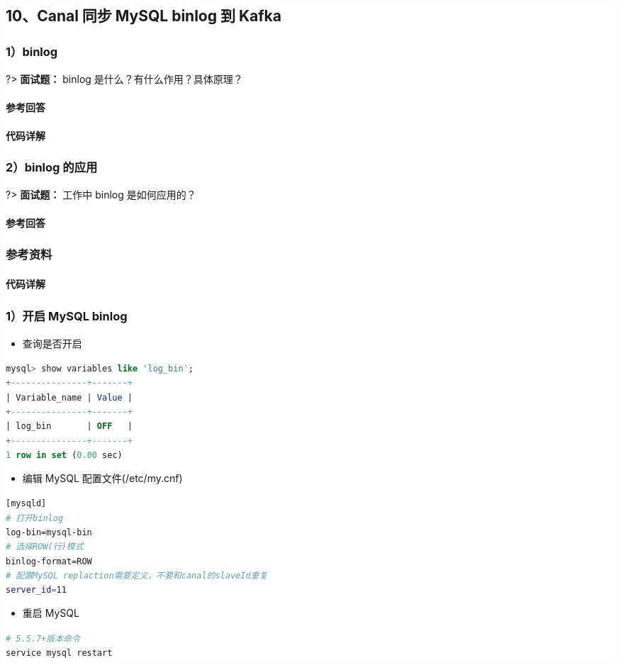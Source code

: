 

## 10、Canal 同步 MySQL binlog 到 Kafka
### 1）binlog
?> **面试题：** binlog 是什么？有什么作用？具体原理？


#### **参考回答**



#### **代码详解**






### 2）binlog 的应用
?> **面试题：** 工作中 binlog 是如何应用的？


#### **参考回答**

### 参考资料


#### **代码详解**
### 1）开启 MySQL binlog

- 查询是否开启

```sql
mysql> show variables like 'log_bin';
+---------------+-------+
| Variable_name | Value |
+---------------+-------+
| log_bin       | OFF   |
+---------------+-------+
1 row in set (0.00 sec)
```

- 编辑 MySQL 配置文件(/etc/my.cnf)

```bash
[mysqld]
# 打开binlog
log-bin=mysql-bin
# 选择ROW(行)模式
binlog-format=ROW
# 配置MySQL replaction需要定义，不要和canal的slaveId重复
server_id=11
```

- 重启 MySQL

```bash
# 5.5.7+版本命令
service mysql restart
```

